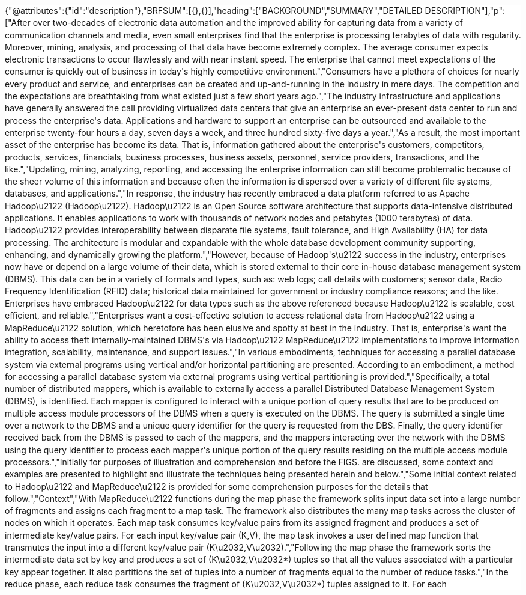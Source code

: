 {"@attributes":{"id":"description"},"BRFSUM":[{},{}],"heading":["BACKGROUND","SUMMARY","DETAILED DESCRIPTION"],"p":["After over two-decades of electronic data automation and the improved ability for capturing data from a variety of communication channels and media, even small enterprises find that the enterprise is processing terabytes of data with regularity. Moreover, mining, analysis, and processing of that data have become extremely complex. The average consumer expects electronic transactions to occur flawlessly and with near instant speed. The enterprise that cannot meet expectations of the consumer is quickly out of business in today's highly competitive environment.","Consumers have a plethora of choices for nearly every product and service, and enterprises can be created and up-and-running in the industry in mere days. The competition and the expectations are breathtaking from what existed just a few short years ago.","The industry infrastructure and applications have generally answered the call providing virtualized data centers that give an enterprise an ever-present data center to run and process the enterprise's data. Applications and hardware to support an enterprise can be outsourced and available to the enterprise twenty-four hours a day, seven days a week, and three hundred sixty-five days a year.","As a result, the most important asset of the enterprise has become its data. That is, information gathered about the enterprise's customers, competitors, products, services, financials, business processes, business assets, personnel, service providers, transactions, and the like.","Updating, mining, analyzing, reporting, and accessing the enterprise information can still become problematic because of the sheer volume of this information and because often the information is dispersed over a variety of different file systems, databases, and applications.","In response, the industry has recently embraced a data platform referred to as Apache Hadoop\u2122 (Hadoop\u2122). Hadoop\u2122 is an Open Source software architecture that supports data-intensive distributed applications. It enables applications to work with thousands of network nodes and petabytes (1000 terabytes) of data. Hadoop\u2122 provides interoperability between disparate file systems, fault tolerance, and High Availability (HA) for data processing. The architecture is modular and expandable with the whole database development community supporting, enhancing, and dynamically growing the platform.","However, because of Hadoop's\u2122 success in the industry, enterprises now have or depend on a large volume of their data, which is stored external to their core in-house database management system (DBMS). This data can be in a variety of formats and types, such as: web logs; call details with customers; sensor data, Radio Frequency Identification (RFID) data; historical data maintained for government or industry compliance reasons; and the like. Enterprises have embraced Hadoop\u2122 for data types such as the above referenced because Hadoop\u2122 is scalable, cost efficient, and reliable.","Enterprises want a cost-effective solution to access relational data from Hadoop\u2122 using a MapReduce\u2122 solution, which heretofore has been elusive and spotty at best in the industry. That is, enterprise's want the ability to access theft internally-maintained DBMS's via Hadoop\u2122 MapReduce\u2122 implementations to improve information integration, scalability, maintenance, and support issues.","In various embodiments, techniques for accessing a parallel database system via external programs using vertical and\/or horizontal partitioning are presented. According to an embodiment, a method for accessing a parallel database system via external programs using vertical partitioning is provided.","Specifically, a total number of distributed mappers, which is available to externally access a parallel Distributed Database Management System (DBMS), is identified. Each mapper is configured to interact with a unique portion of query results that are to be produced on multiple access module processors of the DBMS when a query is executed on the DBMS. The query is submitted a single time over a network to the DBMS and a unique query identifier for the query is requested from the DBS. Finally, the query identifier received back from the DBMS is passed to each of the mappers, and the mappers interacting over the network with the DBMS using the query identifier to process each mapper's unique portion of the query results residing on the multiple access module processors.","Initially for purposes of illustration and comprehension and before the FIGS. are discussed, some context and examples are presented to highlight and illustrate the techniques being presented herein and below.","Some initial context related to Hadoop\u2122 and MapReduce\u2122 is provided for some comprehension purposes for the details that follow.","Context","With MapReduce\u2122 functions during the map phase the framework splits input data set into a large number of fragments and assigns each fragment to a map task. The framework also distributes the many map tasks across the cluster of nodes on which it operates. Each map task consumes key\/value pairs from its assigned fragment and produces a set of intermediate key\/value pairs. For each input key\/value pair (K,V), the map task invokes a user defined map function that transmutes the input into a different key\/value pair (K\u2032,V\u2032).","Following the map phase the framework sorts the intermediate data set by key and produces a set of (K\u2032,V\u2032*) tuples so that all the values associated with a particular key appear together. It also partitions the set of tuples into a number of fragments equal to the number of reduce tasks.","In the reduce phase, each reduce task consumes the fragment of (K\u2032,V\u2032*) tuples assigned to it. For each